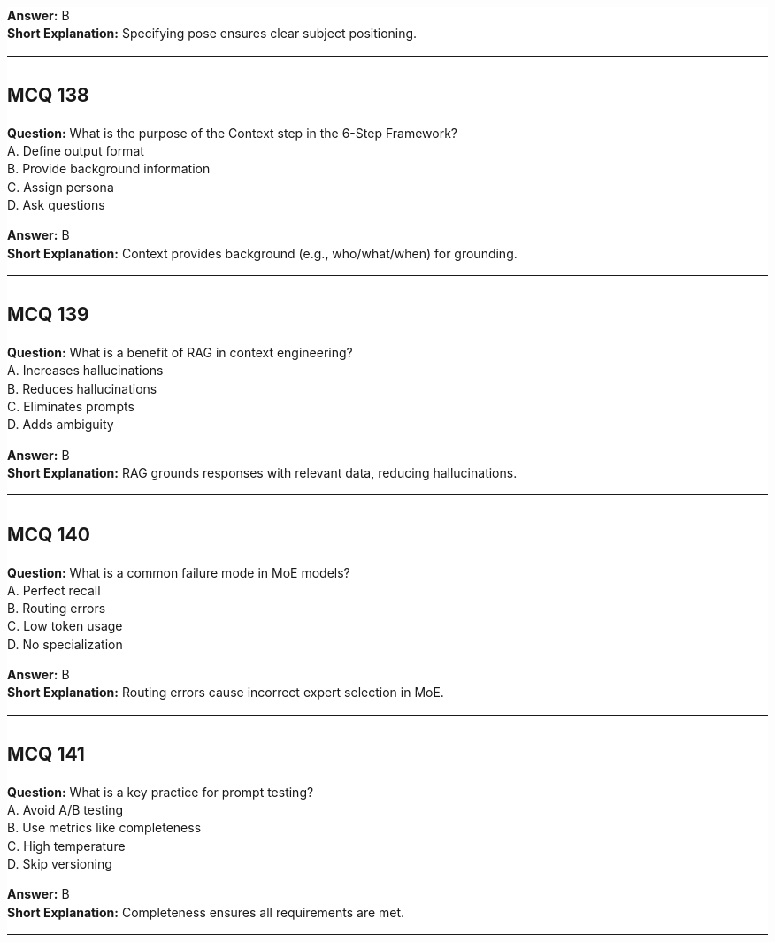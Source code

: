 **Answer:** B  
**Short Explanation:** Specifying pose ensures clear subject positioning.

---

## MCQ 138
**Question:** What is the purpose of the Context step in the 6-Step Framework?  
A. Define output format  
B. Provide background information  
C. Assign persona  
D. Ask questions  

**Answer:** B  
**Short Explanation:** Context provides background (e.g., who/what/when) for grounding.

---

## MCQ 139
**Question:** What is a benefit of RAG in context engineering?  
A. Increases hallucinations  
B. Reduces hallucinations  
C. Eliminates prompts  
D. Adds ambiguity  

**Answer:** B  
**Short Explanation:** RAG grounds responses with relevant data, reducing hallucinations.

---

## MCQ 140
**Question:** What is a common failure mode in MoE models?  
A. Perfect recall  
B. Routing errors  
C. Low token usage  
D. No specialization  

**Answer:** B  
**Short Explanation:** Routing errors cause incorrect expert selection in MoE.

---

## MCQ 141
**Question:** What is a key practice for prompt testing?  
A. Avoid A/B testing  
B. Use metrics like completeness  
C. High temperature  
D. Skip versioning  

**Answer:** B  
**Short Explanation:** Completeness ensures all requirements are met.

---
